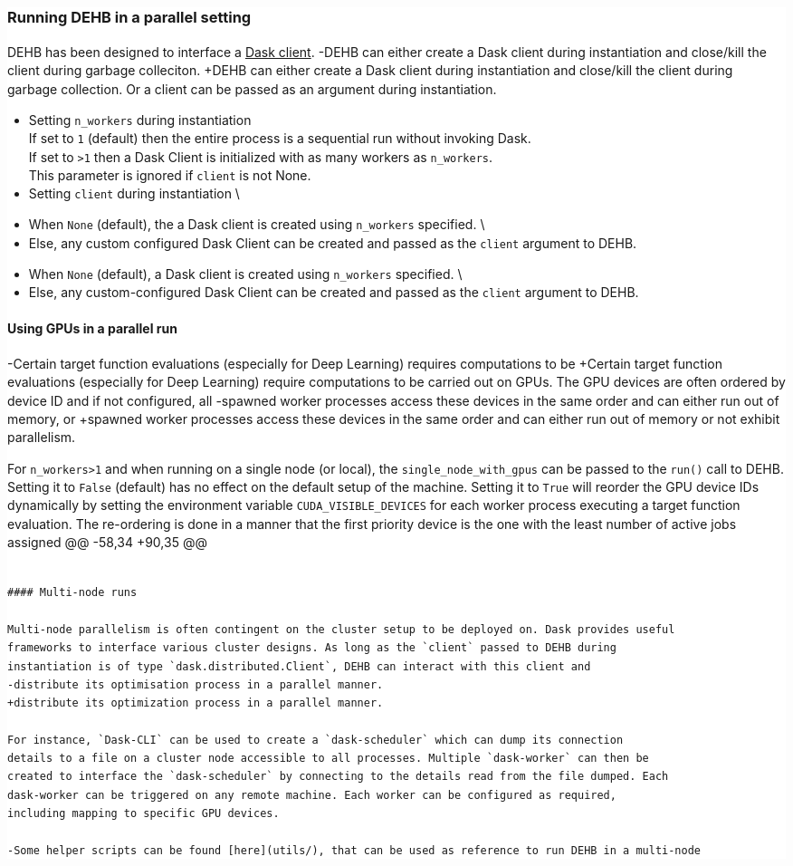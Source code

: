  ### Running DEHB in a parallel setting
 
 DEHB has been designed to interface a [Dask client](https://distributed.dask.org/en/latest/api.html#distributed.Client).
-DEHB can either create a Dask client during instantiation and close/kill the client during garbage colleciton. 
+DEHB can either create a Dask client during instantiation and close/kill the client during garbage collection. 
 Or a client can be passed as an argument during instantiation.
 
 * Setting `n_workers` during instantiation \
     If set to `1` (default) then the entire process is a sequential run without invoking Dask. \
     If set to `>1` then a Dask Client is initialized with as many workers as `n_workers`. \
     This parameter is ignored if `client` is not None.
 * Setting `client` during instantiation \
-    When `None` (default), the a Dask client is created using `n_workers` specified. \
-    Else, any custom configured Dask Client can be created and passed as the `client` argument to DEHB.
+    When `None` (default), a Dask client is created using `n_workers` specified. \
+    Else, any custom-configured Dask Client can be created and passed as the `client` argument to DEHB.
   
 #### Using GPUs in a parallel run
 
-Certain target function evaluations (especially for Deep Learning) requires computations to be 
+Certain target function evaluations (especially for Deep Learning) require computations to be 
 carried out on GPUs. The GPU devices are often ordered by device ID and if not configured, all 
-spawned worker processes access these devices in the same order and can either run out of memory, or
+spawned worker processes access these devices in the same order and can either run out of memory or
 not exhibit parallelism.
 
 For `n_workers>1` and when running on a single node (or local), the `single_node_with_gpus` can be 
 passed to the `run()` call to DEHB. Setting it to `False` (default) has no effect on the default setup 
 of the machine. Setting it to `True` will reorder the GPU device IDs dynamically by setting the environment 
 variable `CUDA_VISIBLE_DEVICES` for each worker process executing a target function evaluation. The re-ordering 
 is done in a manner that the first priority device is the one with the least number of active jobs assigned 
@@ -58,34 +90,35 @@
 ```
 
 #### Multi-node runs
 
 Multi-node parallelism is often contingent on the cluster setup to be deployed on. Dask provides useful 
 frameworks to interface various cluster designs. As long as the `client` passed to DEHB during 
 instantiation is of type `dask.distributed.Client`, DEHB can interact with this client and 
-distribute its optimisation process in a parallel manner. 
+distribute its optimization process in a parallel manner. 
 
 For instance, `Dask-CLI` can be used to create a `dask-scheduler` which can dump its connection 
 details to a file on a cluster node accessible to all processes. Multiple `dask-worker` can then be
 created to interface the `dask-scheduler` by connecting to the details read from the file dumped. Each
 dask-worker can be triggered on any remote machine. Each worker can be configured as required, 
 including mapping to specific GPU devices. 
 
-Some helper scripts can be found [here](utils/), that can be used as reference to run DEHB in a multi-node 
 ```